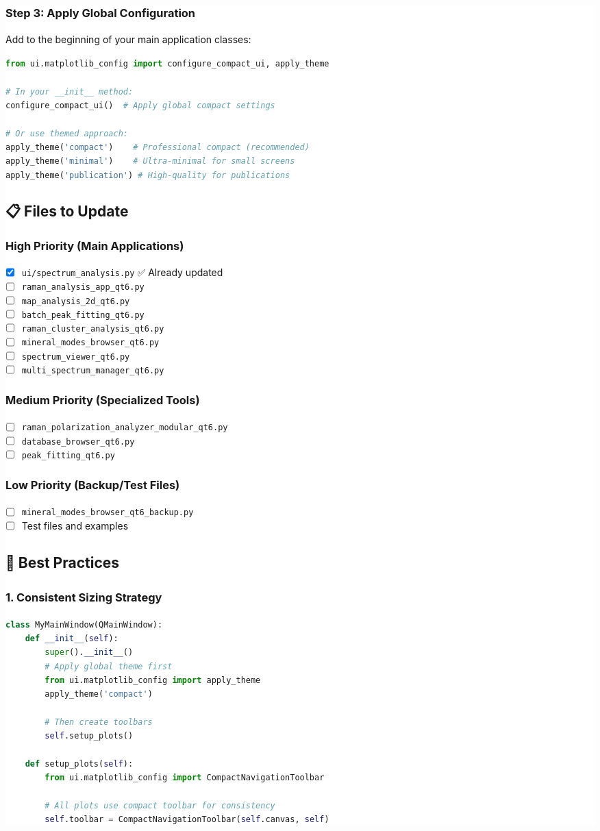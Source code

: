 ### Step 3: Apply Global Configuration

Add to the beginning of your main application classes:

```python
from ui.matplotlib_config import configure_compact_ui, apply_theme

# In your __init__ method:
configure_compact_ui()  # Apply global compact settings

# Or use themed approach:
apply_theme('compact')    # Professional compact (recommended)
apply_theme('minimal')    # Ultra-minimal for small screens  
apply_theme('publication') # High-quality for publications
```

## 📋 Files to Update

### High Priority (Main Applications)
- [x] `ui/spectrum_analysis.py` ✅ Already updated
- [ ] `raman_analysis_app_qt6.py`
- [ ] `map_analysis_2d_qt6.py` 
- [ ] `batch_peak_fitting_qt6.py`
- [ ] `raman_cluster_analysis_qt6.py`
- [ ] `mineral_modes_browser_qt6.py`
- [ ] `spectrum_viewer_qt6.py`
- [ ] `multi_spectrum_manager_qt6.py`

### Medium Priority (Specialized Tools)
- [ ] `raman_polarization_analyzer_modular_qt6.py`
- [ ] `database_browser_qt6.py`
- [ ] `peak_fitting_qt6.py`

### Low Priority (Backup/Test Files)
- [ ] `mineral_modes_browser_qt6_backup.py`
- [ ] Test files and examples

## 🎨 Best Practices

### 1. Consistent Sizing Strategy
```python
class MyMainWindow(QMainWindow):
    def __init__(self):
        super().__init__()
        # Apply global theme first
        from ui.matplotlib_config import apply_theme
        apply_theme('compact')
        
        # Then create toolbars
        self.setup_plots()
    
    def setup_plots(self):
        from ui.matplotlib_config import CompactNavigationToolbar
        
        # All plots use compact toolbar for consistency
        self.toolbar = CompactNavigationToolbar(self.canvas, self)
```
